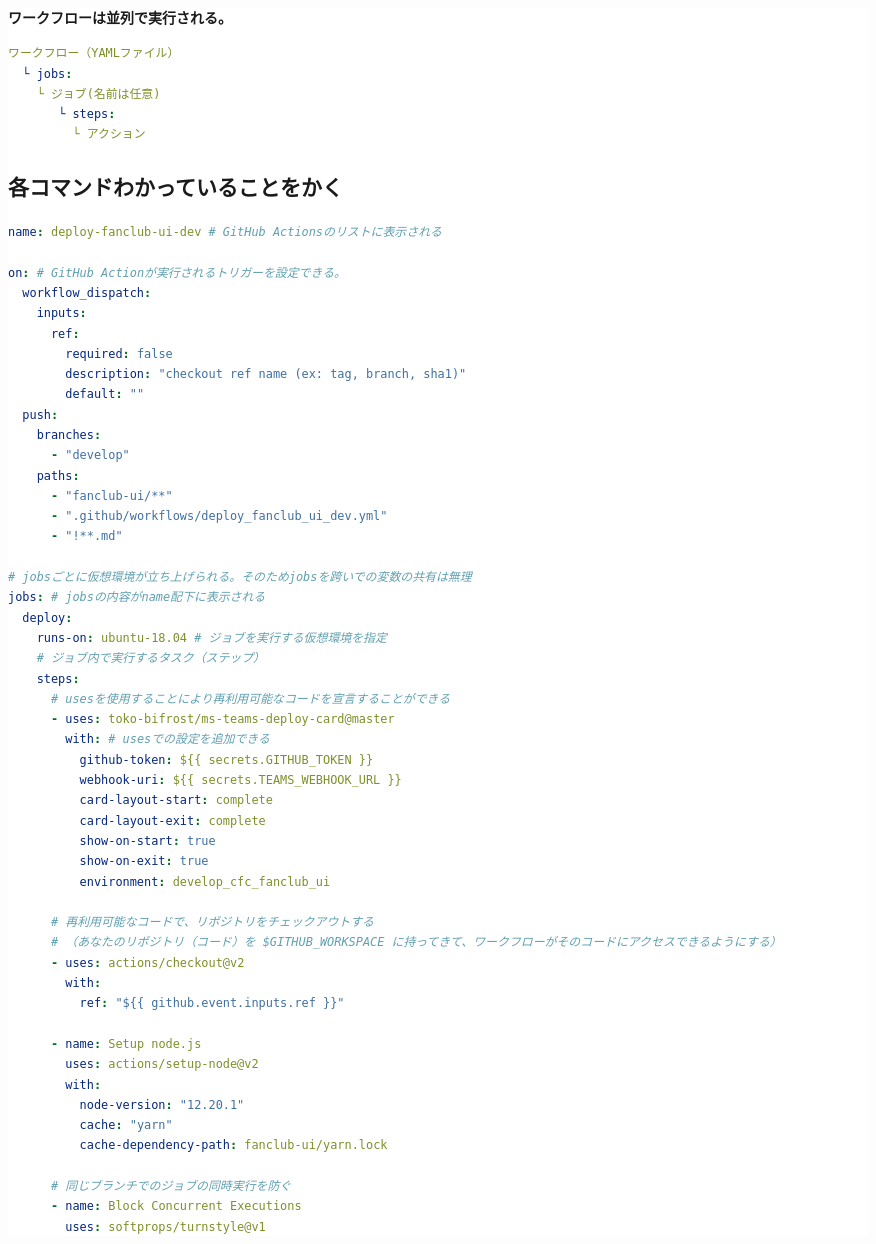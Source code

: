 **ワークフローは並列で実行される。**



```yml
ワークフロー（YAMLファイル）
  └ jobs:
    └ ジョブ(名前は任意)
       └ steps:
         └ アクション
```

## 各コマンドわかっていることをかく

```yml
name: deploy-fanclub-ui-dev # GitHub Actionsのリストに表示される

on: # GitHub Actionが実行されるトリガーを設定できる。
  workflow_dispatch:
    inputs:
      ref:
        required: false
        description: "checkout ref name (ex: tag, branch, sha1)"
        default: ""
  push:
    branches:
      - "develop"
    paths:
      - "fanclub-ui/**"
      - ".github/workflows/deploy_fanclub_ui_dev.yml"
      - "!**.md"

# jobsごとに仮想環境が立ち上げられる。そのためjobsを跨いでの変数の共有は無理
jobs: # jobsの内容がname配下に表示される
  deploy:
    runs-on: ubuntu-18.04 # ジョブを実行する仮想環境を指定
    # ジョブ内で実行するタスク（ステップ）
    steps:
      # usesを使用することにより再利用可能なコードを宣言することができる
      - uses: toko-bifrost/ms-teams-deploy-card@master
        with: # usesでの設定を追加できる
          github-token: ${{ secrets.GITHUB_TOKEN }}
          webhook-uri: ${{ secrets.TEAMS_WEBHOOK_URL }}
          card-layout-start: complete
          card-layout-exit: complete
          show-on-start: true
          show-on-exit: true
          environment: develop_cfc_fanclub_ui

      # 再利用可能なコードで、リポジトリをチェックアウトする
      # （あなたのリポジトリ（コード）を $GITHUB_WORKSPACE に持ってきて、ワークフローがそのコードにアクセスできるようにする）
      - uses: actions/checkout@v2
        with:
          ref: "${{ github.event.inputs.ref }}"

      - name: Setup node.js
        uses: actions/setup-node@v2
        with:
          node-version: "12.20.1"
          cache: "yarn"
          cache-dependency-path: fanclub-ui/yarn.lock

      # 同じブランチでのジョブの同時実行を防ぐ
      - name: Block Concurrent Executions
        uses: softprops/turnstyle@v1
```